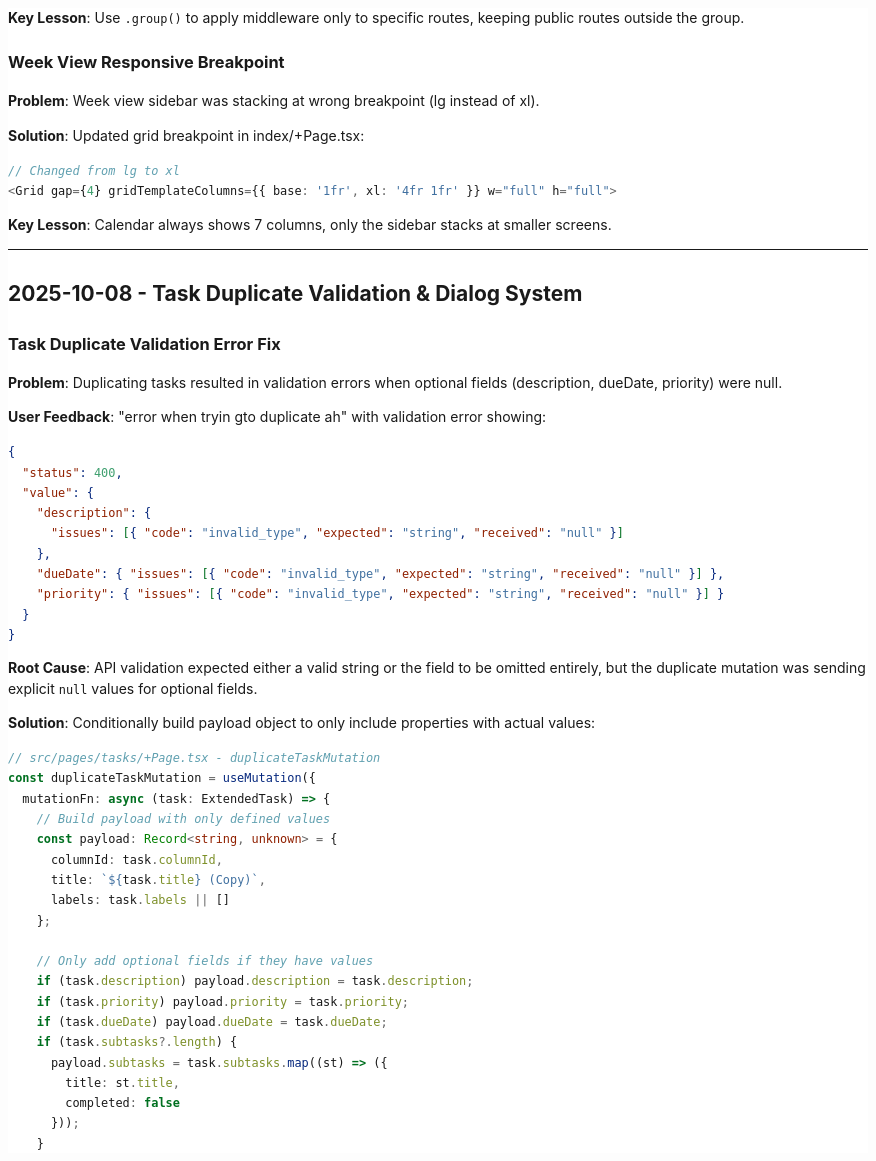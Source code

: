 **Key Lesson**: Use `.group()` to apply middleware only to specific routes, keeping public routes outside the group.

### Week View Responsive Breakpoint

**Problem**: Week view sidebar was stacking at wrong breakpoint (lg instead of xl).

**Solution**: Updated grid breakpoint in index/+Page.tsx:

```typescript
// Changed from lg to xl
<Grid gap={4} gridTemplateColumns={{ base: '1fr', xl: '4fr 1fr' }} w="full" h="full">
```

**Key Lesson**: Calendar always shows 7 columns, only the sidebar stacks at smaller screens.

---

## 2025-10-08 - Task Duplicate Validation & Dialog System

### Task Duplicate Validation Error Fix

**Problem**: Duplicating tasks resulted in validation errors when optional fields (description, dueDate, priority) were null.

**User Feedback**: "error when tryin gto duplicate ah" with validation error showing:

```json
{
  "status": 400,
  "value": {
    "description": {
      "issues": [{ "code": "invalid_type", "expected": "string", "received": "null" }]
    },
    "dueDate": { "issues": [{ "code": "invalid_type", "expected": "string", "received": "null" }] },
    "priority": { "issues": [{ "code": "invalid_type", "expected": "string", "received": "null" }] }
  }
}
```

**Root Cause**: API validation expected either a valid string or the field to be omitted entirely, but the duplicate mutation was sending explicit `null` values for optional fields.

**Solution**: Conditionally build payload object to only include properties with actual values:

```typescript
// src/pages/tasks/+Page.tsx - duplicateTaskMutation
const duplicateTaskMutation = useMutation({
  mutationFn: async (task: ExtendedTask) => {
    // Build payload with only defined values
    const payload: Record<string, unknown> = {
      columnId: task.columnId,
      title: `${task.title} (Copy)`,
      labels: task.labels || []
    };

    // Only add optional fields if they have values
    if (task.description) payload.description = task.description;
    if (task.priority) payload.priority = task.priority;
    if (task.dueDate) payload.dueDate = task.dueDate;
    if (task.subtasks?.length) {
      payload.subtasks = task.subtasks.map((st) => ({
        title: st.title,
        completed: false
      }));
    }
```